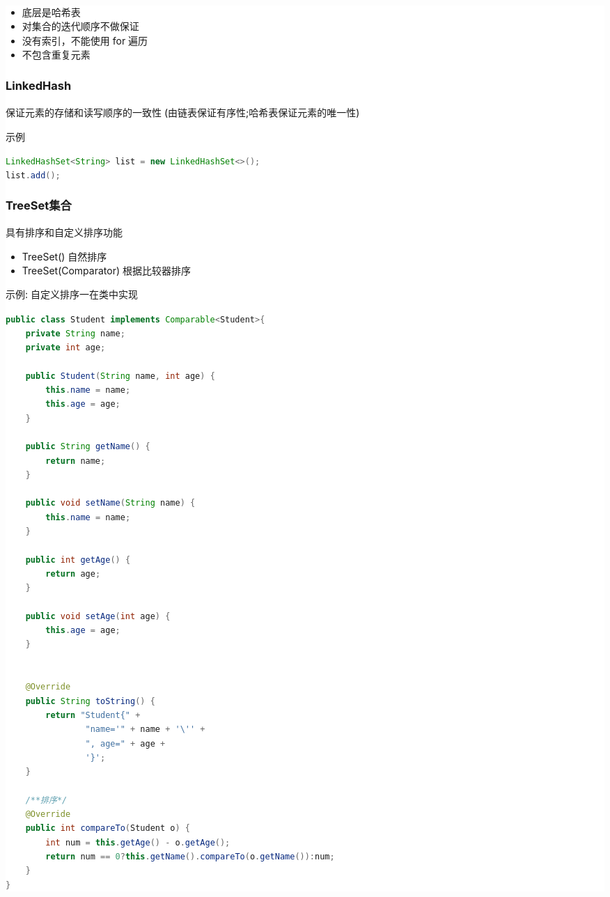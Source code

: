 - 底层是哈希表
- 对集合的迭代顺序不做保证
- 没有索引，不能使用 for 遍历
- 不包含重复元素

### LinkedHash

保证元素的存储和读写顺序的一致性 (由链表保证有序性;哈希表保证元素的唯一性)

示例

```java
LinkedHashSet<String> list = new LinkedHashSet<>();
list.add();
```

### TreeSet集合

具有排序和自定义排序功能

- TreeSet() 自然排序
- TreeSet(Comparator) 根据比较器排序

示例: 自定义排序一在类中实现

```java
public class Student implements Comparable<Student>{
    private String name;
    private int age;

    public Student(String name, int age) {
        this.name = name;
        this.age = age;
    }

    public String getName() {
        return name;
    }

    public void setName(String name) {
        this.name = name;
    }

    public int getAge() {
        return age;
    }

    public void setAge(int age) {
        this.age = age;
    }
	
    
    @Override
    public String toString() {
        return "Student{" +
                "name='" + name + '\'' +
                ", age=" + age +
                '}';
    }

	/**排序*/
    @Override
    public int compareTo(Student o) {
        int num = this.getAge() - o.getAge();
        return num == 0?this.getName().compareTo(o.getName()):num;
    }
}
```
